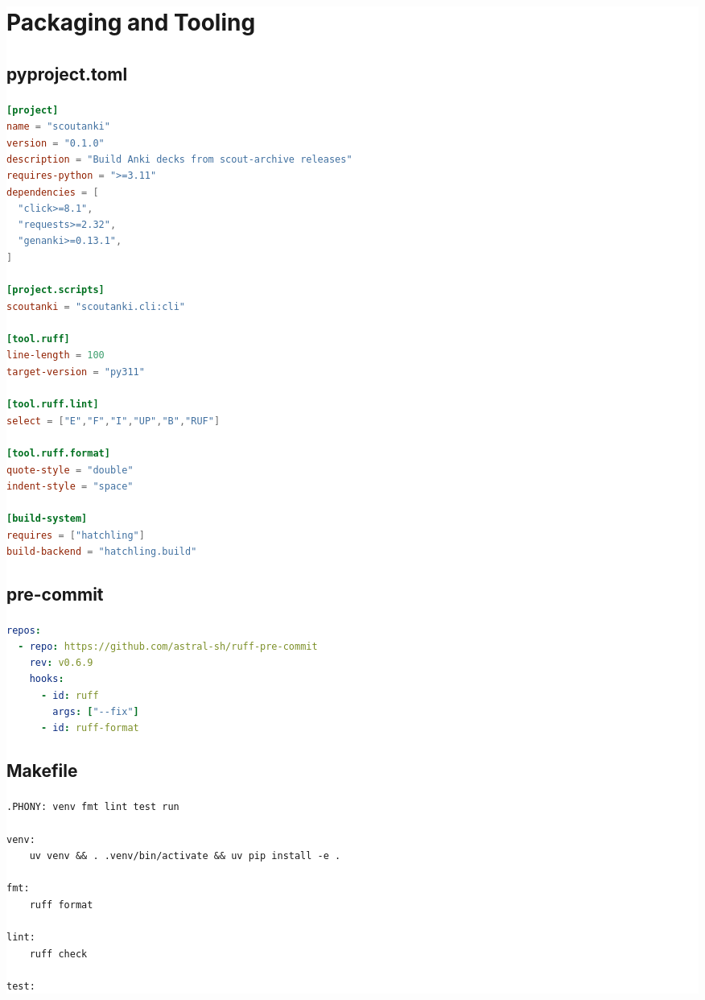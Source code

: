 # Packaging and Tooling

## pyproject.toml

```toml
[project]
name = "scoutanki"
version = "0.1.0"
description = "Build Anki decks from scout-archive releases"
requires-python = ">=3.11"
dependencies = [
  "click>=8.1",
  "requests>=2.32",
  "genanki>=0.13.1",
]

[project.scripts]
scoutanki = "scoutanki.cli:cli"

[tool.ruff]
line-length = 100
target-version = "py311"

[tool.ruff.lint]
select = ["E","F","I","UP","B","RUF"]

[tool.ruff.format]
quote-style = "double"
indent-style = "space"

[build-system]
requires = ["hatchling"]
build-backend = "hatchling.build"
```

## pre-commit

```yaml
repos:
  - repo: https://github.com/astral-sh/ruff-pre-commit
    rev: v0.6.9
    hooks:
      - id: ruff
        args: ["--fix"]
      - id: ruff-format
```

## Makefile

```make
.PHONY: venv fmt lint test run

venv:
	uv venv && . .venv/bin/activate && uv pip install -e .

fmt:
	ruff format

lint:
	ruff check

test:
```